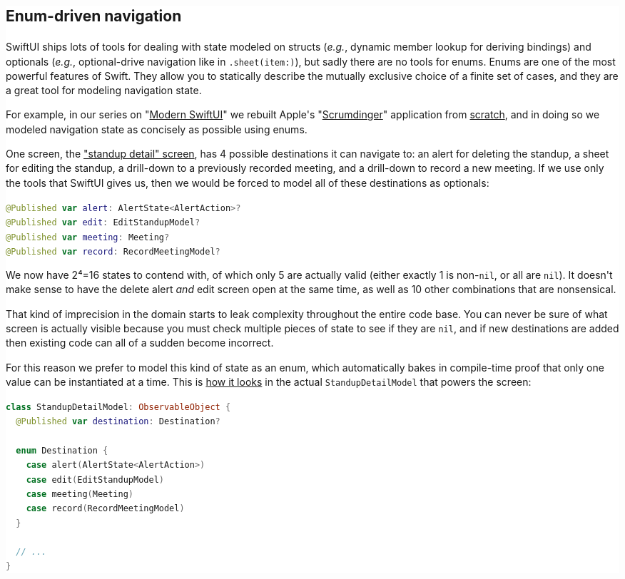 ## Enum-driven navigation

SwiftUI ships lots of tools for dealing with state modeled on structs (_e.g._, dynamic
member lookup for deriving bindings) and optionals (_e.g._, optional-drive navigation like
in `.sheet(item:)`), but sadly there are no tools for enums. Enums are one of the most
powerful features of Swift. They allow you to statically describe the mutually exclusive
choice of a finite set of cases, and they are a great tool for modeling navigation state.

For example, in our series on "[Modern SwiftUI](/collections/swiftui/modern-swiftui)" we
rebuilt Apple's "[Scrumdinger][scrumdinger]" application from [scratch][standups-gh],
and in doing so we modeled navigation state as concisely as possible using enums.

One screen, the ["standup detail" screen][standup-detail-source], has 4 possible
destinations it can navigate to: an alert for deleting the standup, a sheet for editing the
standup, a drill-down to a previously recorded meeting, and a drill-down to record a new
meeting. If we use only the tools that SwiftUI gives us, then we would be forced to model
all of these destinations as optionals:

```swift
@Published var alert: AlertState<AlertAction>?
@Published var edit: EditStandupModel?
@Published var meeting: Meeting?
@Published var record: RecordMeetingModel?
```

We now have 2⁴=16 states to contend with, of which only 5 are actually valid (either exactly
1 is non-`nil`, or all are `nil`). It doesn't make sense to have the delete alert _and_
edit screen open at the same time, as well as 10 other combinations that are nonsensical.

That kind of imprecision in the domain starts to leak complexity throughout the entire code
base. You can never be sure of what screen is actually visible because you must check
multiple pieces of state to see if they are `nil`, and if new destinations are added then
existing code can all of a sudden become incorrect.

For this reason we prefer to model this kind of state as an enum, which automatically bakes
in compile-time proof that only one value can be instantiated at a time. This is [how it
looks][standup-detail-destination-enum] in the actual `StandupDetailModel` that powers the
screen:

<div id="enum-destination"></div>

```swift
class StandupDetailModel: ObservableObject {
  @Published var destination: Destination?

  enum Destination {
    case alert(AlertState<AlertAction>)
    case edit(EditStandupModel)
    case meeting(Meeting)
    case record(RecordMeetingModel)
  }

  // ...
}
```


[pricing]: /pricing
[modern-swiftui-collection]: /collections/swiftui/modern-swiftui
[swiftui-collection]: /collections/swiftui
[swiftui-nav-collection]: /collections/swiftui/navigation
[standups-gh]: https://github.com/pointfreeco/standups
[scrumdinger]: https://developer.apple.com/tutorials/app-dev-training/getting-started-with-scrumdinger
[tagged-gh]: http://github.com/pointfreeco/swift-tagged
[identified-collections-gh]: http://github.com/pointfreeco/swift-identified-collections
[swiftui-nav-gh]: http://github.com/pointfreeco/swiftui-navigation
[dependencies-gh]: http://github.com/pointfreeco/swift-dependencies
[standup-detail-destination-enum]: https://github.com/pointfreeco/swiftui-navigation/blob/5e97ce756293f941c2c336693283493a965458f6/Examples/Standups/Standups/StandupDetail.swift#L24-L29
[standup-detail-destinations-view]: https://github.com/pointfreeco/swiftui-navigation/blob/5e97ce756293f941c2c336693283493a965458f6/Examples/Standups/Standups/StandupDetail.swift#L217-L255
[standup-detail-edit-button-tapped]: https://github.com/pointfreeco/swiftui-navigation/blob/5e97ce756293f941c2c336693283493a965458f6/Examples/Standups/Standups/StandupDetail.swift#L75-L81
[standup-detail-start-meeting-tapped]: https://github.com/pointfreeco/swiftui-navigation/blob/5e97ce756293f941c2c336693283493a965458f6/Examples/Standups/Standups/StandupDetail.swift#L98-L102
[standup-detail-cancel-tapped]: https://github.com/pointfreeco/swiftui-navigation/blob/5e97ce756293f941c2c336693283493a965458f6/Examples/Standups/Standups/StandupDetail.swift#L83-L85
[standup-detail-source]: https://github.com/pointfreeco/swiftui-navigation/blob/5e97ce756293f941c2c336693283493a965458f6/Examples/Standups/Standups/StandupDetail.swift#L83-L85
[standups-test-suite]: https://github.com/pointfreeco/swiftui-navigation/tree/5e97ce756293f941c2c336693283493a965458f6/Examples/Standups/StandupsTests
[bad-data-test]: https://github.com/pointfreeco/swiftui-navigation/blob/5e97ce756293f941c2c336693283493a965458f6/Examples/Standups/StandupsTests/StandupsListTests.swift#L184-L201
[standup-list-ui-test]: https://github.com/pointfreeco/swiftui-navigation/blob/5e97ce756293f941c2c336693283493a965458f6/Examples/Standups/StandupsUITests/StandupsListUITests.swift
[sheet-unwrapping-source]: https://github.com/pointfreeco/swiftui-navigation/blob/5e97ce756293f941c2c336693283493a965458f6/Sources/SwiftUINavigation/Sheet.swift#L9-L61